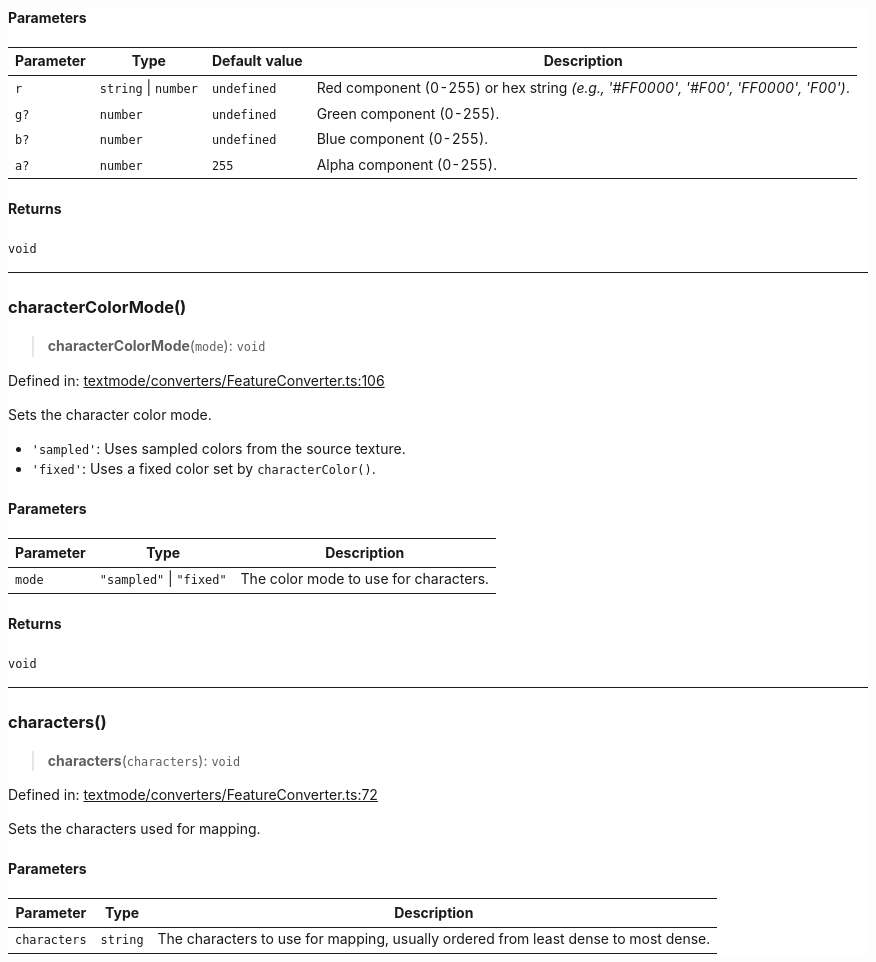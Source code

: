 #### Parameters

| Parameter | Type | Default value | Description |
| ------ | ------ | ------ | ------ |
| `r` | `string` \| `number` | `undefined` | Red component (0-255) or hex string *(e.g., '#FF0000', '#F00', 'FF0000', 'F00')*. |
| `g?` | `number` | `undefined` | Green component (0-255). |
| `b?` | `number` | `undefined` | Blue component (0-255). |
| `a?` | `number` | `255` | Alpha component (0-255). |

#### Returns

`void`

***

### characterColorMode()

> **characterColorMode**(`mode`): `void`

Defined in: [textmode/converters/FeatureConverter.ts:106](https://github.com/humanbydefinition/textmode.js-dev/blob/02f2317592c96b7b0129f0da9a382c12c28ad890/src/textmode/converters/FeatureConverter.ts#L106)

Sets the character color mode.
- `'sampled'`: Uses sampled colors from the source texture.
- `'fixed'`: Uses a fixed color set by `characterColor()`.

#### Parameters

| Parameter | Type | Description |
| ------ | ------ | ------ |
| `mode` | `"sampled"` \| `"fixed"` | The color mode to use for characters. |

#### Returns

`void`

***

### characters()

> **characters**(`characters`): `void`

Defined in: [textmode/converters/FeatureConverter.ts:72](https://github.com/humanbydefinition/textmode.js-dev/blob/02f2317592c96b7b0129f0da9a382c12c28ad890/src/textmode/converters/FeatureConverter.ts#L72)

Sets the characters used for mapping.

#### Parameters

| Parameter | Type | Description |
| ------ | ------ | ------ |
| `characters` | `string` | The characters to use for mapping, usually ordered from least dense to most dense. |
